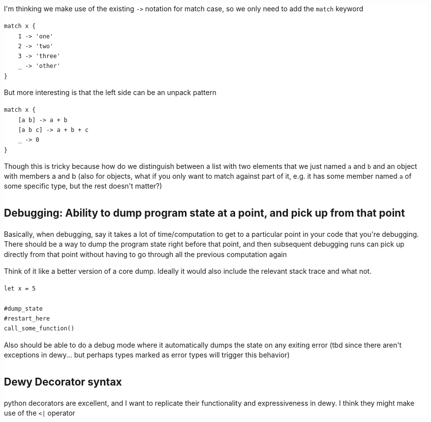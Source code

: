I'm thinking we make use of the existing `->` notation for match case, so we only need to add the `match` keyword

```dewy
match x {
    1 -> 'one'
    2 -> 'two'
    3 -> 'three'
    _ -> 'other'
}
```

But more interesting is that the left side can be an unpack pattern

```dewy
match x {
    [a b] -> a + b
    [a b c] -> a + b + c
    _ -> 0
}
```

Though this is tricky because how do we distinguish between a list with two elements that we just named `a` and `b` and an object with members a and b (also for objects, what if you only want to match against part of it, e.g. it has some member named `a` of some specific type, but the rest doesn't matter?)

## Debugging: Ability to dump program state at a point, and pick up from that point

Basically, when debugging, say it takes a lot of time/computation to get to a particular point in your code that you're debugging. There should be a way to dump the program state right before that point, and then subsequent debugging runs can pick up directly from that point without having to go through all the previous computation again

Think of it like a better version of a core dump. Ideally it would also include the relevant stack trace and what not.

```dewy
let x = 5

#dump_state
#restart_here
call_some_function()
```

Also should be able to do a debug mode where it automatically dumps the state on any exiting error (tbd since there aren't exceptions in dewy... but perhaps types marked as error types will trigger this behavior)

## Dewy Decorator syntax

python decorators are excellent, and I want to replicate their functionality and expressiveness in dewy. I think they might make use of the `<|` operator
